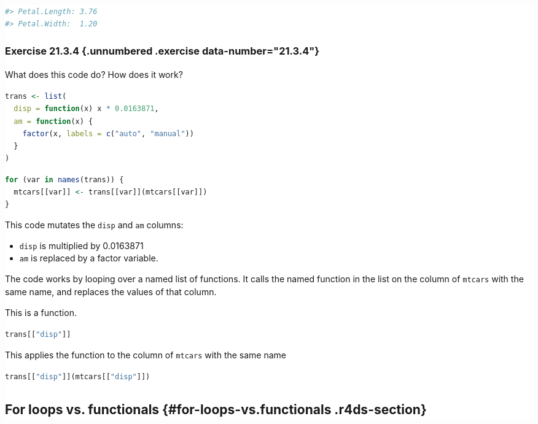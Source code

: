 ```r
#> Petal.Length: 3.76 
#> Petal.Width:  1.20
```

</div>

### Exercise 21.3.4 {.unnumbered .exercise data-number="21.3.4"}

<div class="question">

What does this code do?
How does it work?


```r
trans <- list(
  disp = function(x) x * 0.0163871,
  am = function(x) {
    factor(x, labels = c("auto", "manual"))
  }
)
```

```r
for (var in names(trans)) {
  mtcars[[var]] <- trans[[var]](mtcars[[var]])
}
```

</div>

<div class="answer">

This code mutates the `disp` and `am` columns:

-   `disp` is  multiplied by 0.0163871
-   `am` is replaced by a factor variable.

The code works by looping over a named list of functions.
It calls the named function in the list on the column of `mtcars` with the same name, and replaces the values of that column.

This is a function.

```r
trans[["disp"]]
```
This applies the function to the column of `mtcars` with the same name

```r
trans[["disp"]](mtcars[["disp"]])
```

</div>

## For loops vs. functionals {#for-loops-vs.functionals .r4ds-section}
